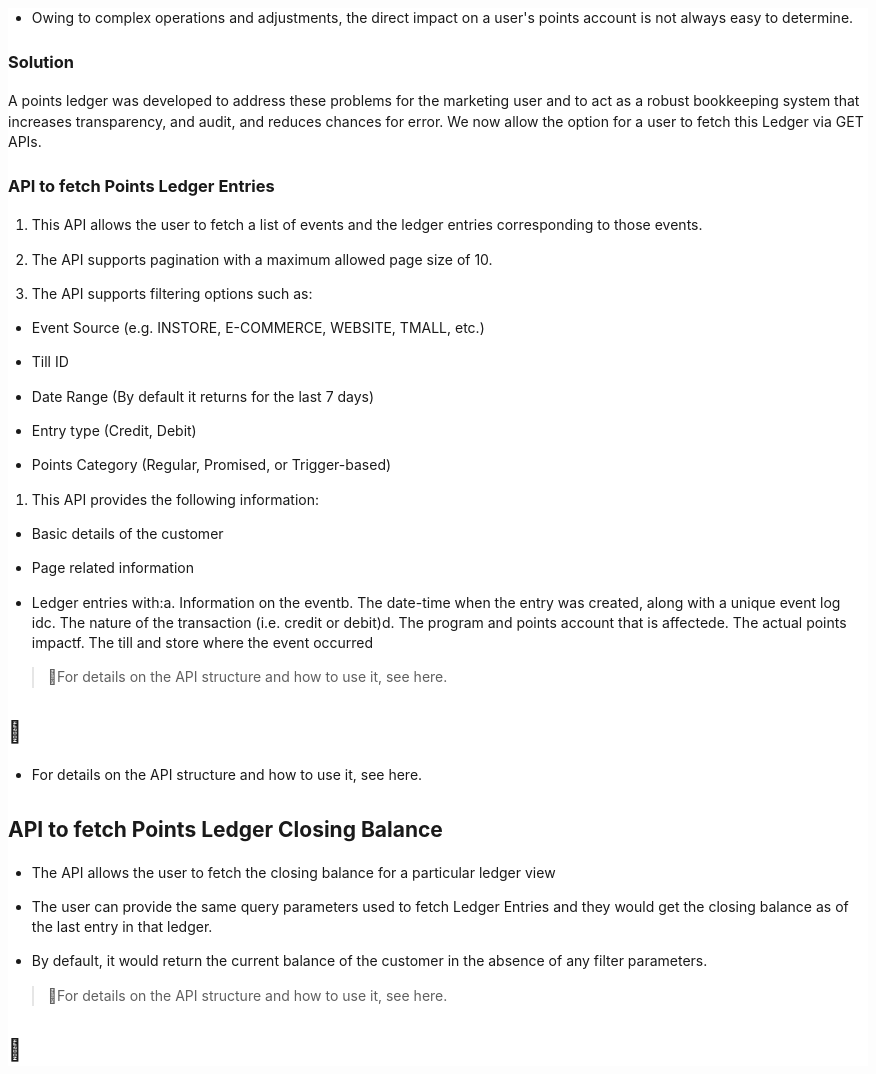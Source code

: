 - Owing to complex operations and adjustments, the direct impact on a user's points account is not always easy to determine.

### Solution

A points ledger was developed to address these problems for the marketing user and to act as a robust bookkeeping system that increases transparency, and audit, and reduces chances for error. We now allow the option for a user to fetch this Ledger via GET APIs.

### API to fetch Points Ledger Entries

1. This API allows the user to fetch a list of events and the ledger entries corresponding to those events.

2. The API supports pagination with a maximum allowed page size of 10.

3. The API supports filtering options such as:

- Event Source (e.g. INSTORE, E-COMMERCE, WEBSITE, TMALL, etc.)

- Till ID

- Date Range (By default it returns for the last 7 days)

- Entry type (Credit, Debit)

- Points Category (Regular, Promised, or Trigger-based)

1. This API provides the following information:

- Basic details of the customer

- Page related information

- Ledger entries with:a. Information on the eventb. The date-time when the entry was created, along with a unique event log idc. The nature of the transaction (i.e. credit or debit)d. The program and points account that is affectede. The actual points impactf. The till and store where the event occurred

> 📘For details on the API structure and how to use it, see here.

## 📘

- For details on the API structure and how to use it, see here.

## API to fetch Points Ledger Closing Balance

- The API allows the user to fetch the closing balance for a particular ledger view

- The user can provide the same query parameters used to fetch Ledger Entries and they would get the closing balance as of the last entry in that ledger.

- By default, it would return the current balance of the customer in the absence of any filter parameters.

> 📘For details on the API structure and how to use it, see here.

## 📘

